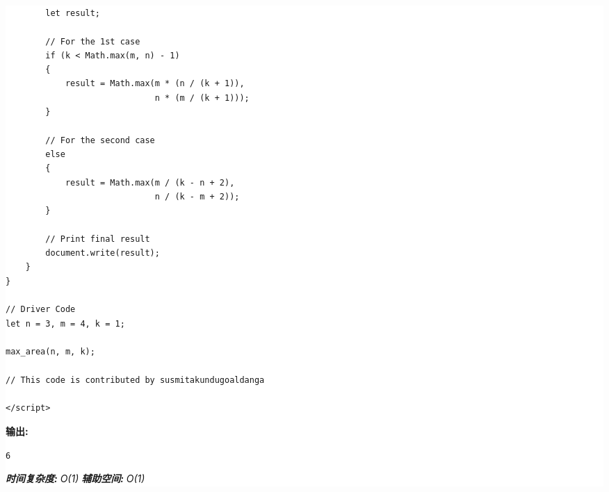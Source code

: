 ```
        let result;

        // For the 1st case
        if (k < Math.max(m, n) - 1)
        {
            result = Math.max(m * (n / (k + 1)),
                              n * (m / (k + 1)));
        }

        // For the second case
        else
        {
            result = Math.max(m / (k - n + 2),
                              n / (k - m + 2));
        }

        // Print final result
        document.write(result);
    }
}

// Driver Code
let n = 3, m = 4, k = 1;

max_area(n, m, k);

// This code is contributed by susmitakundugoaldanga

</script>
```

**输出:**

```
6
```

***时间复杂度:** O(1)*
***辅助空间:** O(1)*